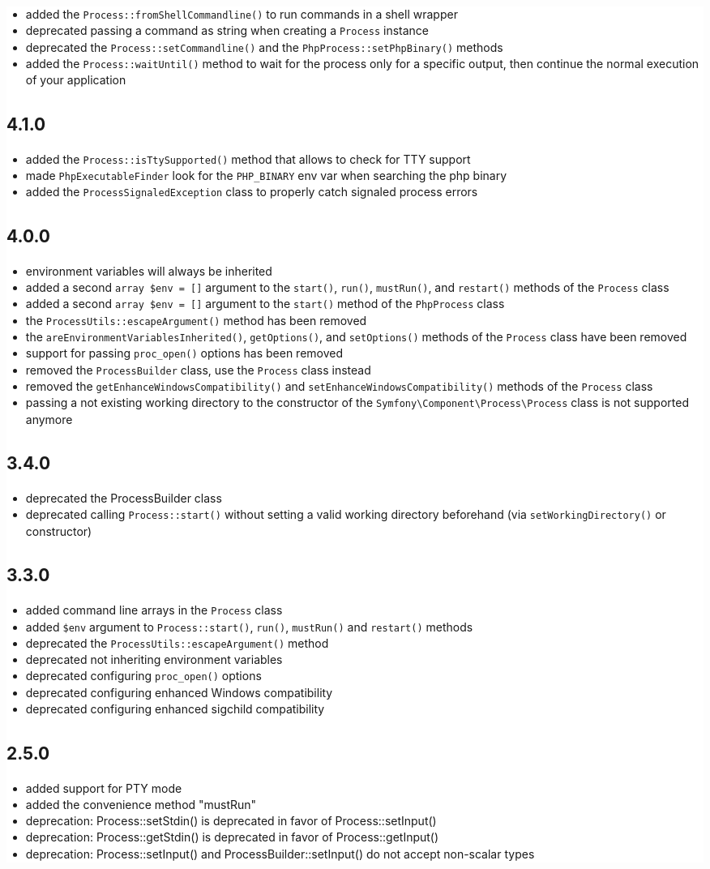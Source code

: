  * added the `Process::fromShellCommandline()` to run commands in a shell wrapper
 * deprecated passing a command as string when creating a `Process` instance
 * deprecated the `Process::setCommandline()` and the `PhpProcess::setPhpBinary()` methods
 * added the `Process::waitUntil()` method to wait for the process only for a
   specific output, then continue the normal execution of your application

4.1.0
-----

 * added the `Process::isTtySupported()` method that allows to check for TTY support
 * made `PhpExecutableFinder` look for the `PHP_BINARY` env var when searching the php binary
 * added the `ProcessSignaledException` class to properly catch signaled process errors

4.0.0
-----

 * environment variables will always be inherited
 * added a second `array $env = []` argument to the `start()`, `run()`,
   `mustRun()`, and `restart()` methods of the `Process` class
 * added a second `array $env = []` argument to the `start()` method of the
   `PhpProcess` class
 * the `ProcessUtils::escapeArgument()` method has been removed
 * the `areEnvironmentVariablesInherited()`, `getOptions()`, and `setOptions()`
   methods of the `Process` class have been removed
 * support for passing `proc_open()` options has been removed
 * removed the `ProcessBuilder` class, use the `Process` class instead
 * removed the `getEnhanceWindowsCompatibility()` and `setEnhanceWindowsCompatibility()` methods of the `Process` class
 * passing a not existing working directory to the constructor of the `Symfony\Component\Process\Process` class is not
   supported anymore

3.4.0
-----

 * deprecated the ProcessBuilder class
 * deprecated calling `Process::start()` without setting a valid working directory beforehand (via `setWorkingDirectory()` or constructor)

3.3.0
-----

 * added command line arrays in the `Process` class
 * added `$env` argument to `Process::start()`, `run()`, `mustRun()` and `restart()` methods
 * deprecated the `ProcessUtils::escapeArgument()` method
 * deprecated not inheriting environment variables
 * deprecated configuring `proc_open()` options
 * deprecated configuring enhanced Windows compatibility
 * deprecated configuring enhanced sigchild compatibility

2.5.0
-----

 * added support for PTY mode
 * added the convenience method "mustRun"
 * deprecation: Process::setStdin() is deprecated in favor of Process::setInput()
 * deprecation: Process::getStdin() is deprecated in favor of Process::getInput()
 * deprecation: Process::setInput() and ProcessBuilder::setInput() do not accept non-scalar types

